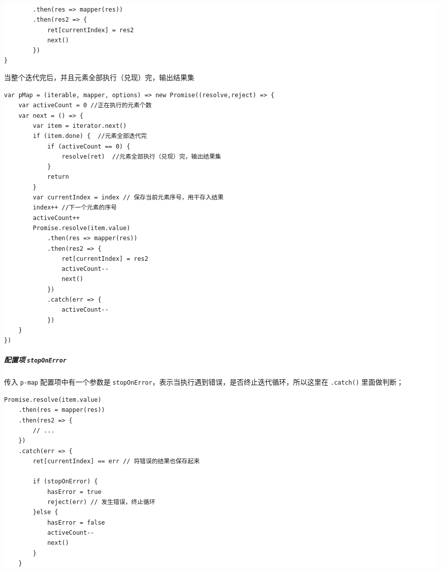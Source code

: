 ```
        .then(res => mapper(res))
        .then(res2 => {
            ret[currentIndex] = res2
            next()
        })
}

```

当整个迭代完后，并且元素全部执行（兑现）完，输出结果集



```
var pMap = (iterable, mapper, options) => new Promise((resolve,reject) => {
    var activeCount = 0 //正在执行的元素个数
    var next = () => {
        var item = iterator.next()
        if (item.done) {  //元素全部迭代完
            if (activeCount == 0) {
                resolve(ret)  //元素全部执行（兑现）完，输出结果集
            }
            return
        }
        var currentIndex = index // 保存当前元素序号，用干存入结果
        index++ //下一个元素的序号
        activeCount++
        Promise.resolve(item.value)
            .then(res => mapper(res))
            .then(res2 => {
                ret[currentIndex] = res2
                activeCount--
                next()
            })
            .catch(err => {
                activeCount--
            })
    }
})

```

##### 配置项 `stopOnError`


传入 `p-map` 配置项中有一个参数是 `stopOnError`，表示当执行遇到错误，是否终止迭代循环，所以这里在 `.catch()` 里面做判断；



```
Promise.resolve(item.value)
    .then(res = mapper(res))
    .then(res2 => {
        // ...
    })
    .catch(err => {
        ret[currentIndex] == err // 将错误的结果也保存起来
        
        if (stopOnError) {
            hasError = true
            reject(err) // 发生错误，终止循环
        }else {
            hasError = false
            activeCount--
            next()
        }
    }

```